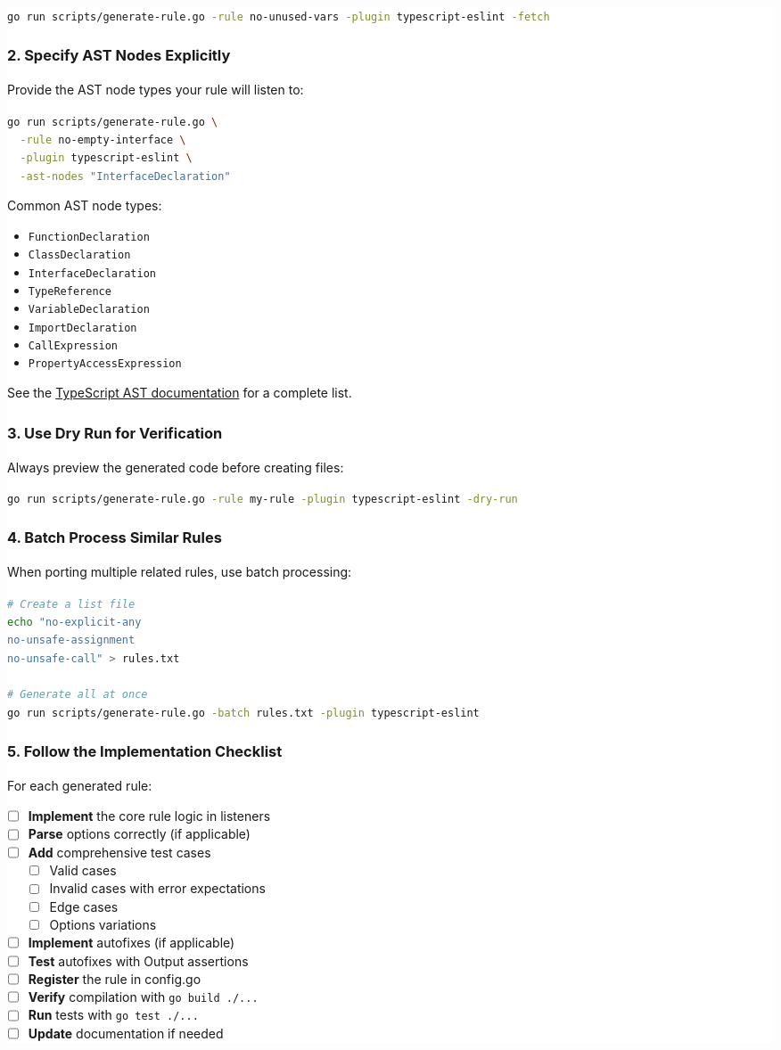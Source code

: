```bash
go run scripts/generate-rule.go -rule no-unused-vars -plugin typescript-eslint -fetch
```

### 2. Specify AST Nodes Explicitly

Provide the AST node types your rule will listen to:

```bash
go run scripts/generate-rule.go \
  -rule no-empty-interface \
  -plugin typescript-eslint \
  -ast-nodes "InterfaceDeclaration"
```

Common AST node types:

- `FunctionDeclaration`
- `ClassDeclaration`
- `InterfaceDeclaration`
- `TypeReference`
- `VariableDeclaration`
- `ImportDeclaration`
- `CallExpression`
- `PropertyAccessExpression`

See the [TypeScript AST documentation](https://github.com/microsoft/TypeScript/blob/main/src/compiler/types.ts) for a complete list.

### 3. Use Dry Run for Verification

Always preview the generated code before creating files:

```bash
go run scripts/generate-rule.go -rule my-rule -plugin typescript-eslint -dry-run
```

### 4. Batch Process Similar Rules

When porting multiple related rules, use batch processing:

```bash
# Create a list file
echo "no-explicit-any
no-unsafe-assignment
no-unsafe-call" > rules.txt

# Generate all at once
go run scripts/generate-rule.go -batch rules.txt -plugin typescript-eslint
```

### 5. Follow the Implementation Checklist

For each generated rule:

- [ ] **Implement** the core rule logic in listeners
- [ ] **Parse** options correctly (if applicable)
- [ ] **Add** comprehensive test cases
  - [ ] Valid cases
  - [ ] Invalid cases with error expectations
  - [ ] Edge cases
  - [ ] Options variations
- [ ] **Implement** autofixes (if applicable)
- [ ] **Test** autofixes with Output assertions
- [ ] **Register** the rule in config.go
- [ ] **Verify** compilation with `go build ./...`
- [ ] **Run** tests with `go test ./...`
- [ ] **Update** documentation if needed
